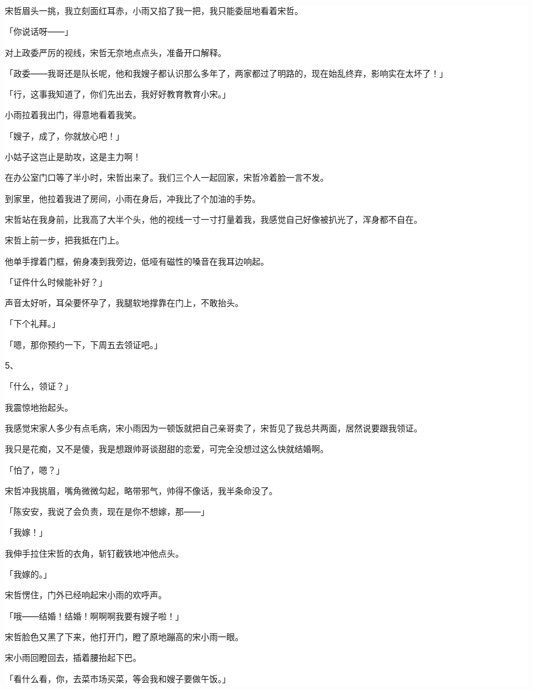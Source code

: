 宋哲眉头一挑，我立刻面红耳赤，小雨又掐了我一把，我只能委屈地看着宋哲。

「你说话呀——」

对上政委严厉的视线，宋哲无奈地点点头，准备开口解释。

「政委——我哥还是队长呢，他和我嫂子都认识那么多年了，两家都过了明路的，现在始乱终弃，影响实在太坏了！」

「行，这事我知道了，你们先出去，我好好教育教育小宋。」

小雨拉着我出门，得意地看着我笑。

「嫂子，成了，你就放心吧！」

小姑子这岂止是助攻，这是主力啊！

在办公室门口等了半小时，宋哲出来了。我们三个人一起回家，宋哲冷着脸一言不发。

到家里，他拉着我进了房间，小雨在身后，冲我比了个加油的手势。

宋哲站在我身前，比我高了大半个头，他的视线一寸一寸打量着我，我感觉自己好像被扒光了，浑身都不自在。

宋哲上前一步，把我抵在门上。

他单手撑着门框，俯身凑到我旁边，低哑有磁性的嗓音在我耳边响起。

「证件什么时候能补好？」

声音太好听，耳朵要怀孕了，我腿软地撑靠在门上，不敢抬头。

「下个礼拜。」

「嗯，那你预约一下，下周五去领证吧。」

5、

「什么，领证？」

我震惊地抬起头。

我感觉宋家人多少有点毛病，宋小雨因为一顿饭就把自己亲哥卖了，宋哲见了我总共两面，居然说要跟我领证。

我只是花痴，又不是傻，我是想跟帅哥谈甜甜的恋爱，可完全没想过这么快就结婚啊。

「怕了，嗯？」

宋哲冲我挑眉，嘴角微微勾起，略带邪气，帅得不像话，我半条命没了。

「陈安安，我说了会负责，现在是你不想嫁，那——」

「我嫁！」

我伸手拉住宋哲的衣角，斩钉截铁地冲他点头。

「我嫁的。」

宋哲愣住，门外已经响起宋小雨的欢呼声。

「哦——结婚！结婚！啊啊啊我要有嫂子啦！」

宋哲脸色又黑了下来，他打开门，瞪了原地蹦高的宋小雨一眼。

宋小雨回瞪回去，插着腰抬起下巴。

「看什么看，你，去菜市场买菜，等会我和嫂子要做午饭。」
